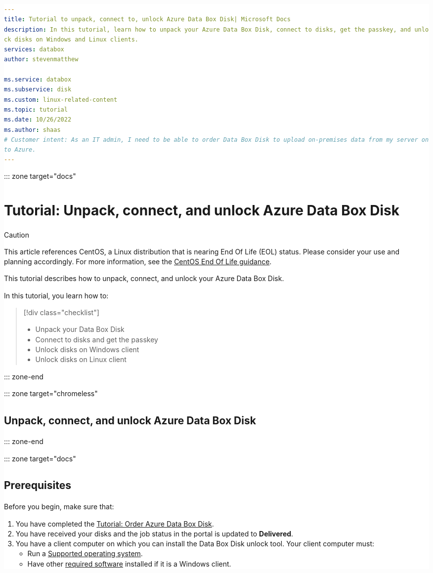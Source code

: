 ```yaml
---
title: Tutorial to unpack, connect to, unlock Azure Data Box Disk| Microsoft Docs
description: In this tutorial, learn how to unpack your Azure Data Box Disk, connect to disks, get the passkey, and unlock disks on Windows and Linux clients.
services: databox
author: stevenmatthew

ms.service: databox
ms.subservice: disk
ms.custom: linux-related-content
ms.topic: tutorial
ms.date: 10/26/2022
ms.author: shaas
# Customer intent: As an IT admin, I need to be able to order Data Box Disk to upload on-premises data from my server onto Azure.
---
```


::: zone target="docs"

# Tutorial: Unpack, connect, and unlock Azure Data Box Disk

> [!CAUTION]
> This article references CentOS, a Linux distribution that is nearing End Of Life (EOL) status. Please consider your use and planning accordingly. For more information, see the [CentOS End Of Life guidance](~/articles/virtual-machines/workloads/centos/centos-end-of-life.md).

This tutorial describes how to unpack, connect, and unlock your Azure Data Box Disk.

In this tutorial, you learn how to:

> [!div class="checklist"]
> * Unpack your Data Box Disk
> * Connect to disks and get the passkey
> * Unlock disks on Windows client
> * Unlock disks on Linux client

::: zone-end

::: zone target="chromeless"

## Unpack, connect, and unlock Azure Data Box Disk

::: zone-end

::: zone target="docs"

## Prerequisites

Before you begin, make sure that:

1. You have completed the [Tutorial: Order Azure Data Box Disk](data-box-disk-deploy-ordered.md).
2. You have received your disks and the job status in the portal is updated to **Delivered**.
3. You have a client computer on which you can install the Data Box Disk unlock tool. Your client computer must:
    - Run a [Supported operating system](data-box-disk-system-requirements.md#supported-operating-systems-for-clients).
    - Have other [required software](data-box-disk-system-requirements.md#other-required-software-for-windows-clients) installed if it is a Windows client.

